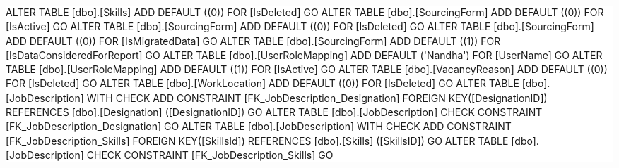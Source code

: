 ALTER TABLE [dbo].[Skills] ADD  DEFAULT ((0)) FOR [IsDeleted]
GO
ALTER TABLE [dbo].[SourcingForm] ADD  DEFAULT ((0)) FOR [IsActive]
GO
ALTER TABLE [dbo].[SourcingForm] ADD  DEFAULT ((0)) FOR [IsDeleted]
GO
ALTER TABLE [dbo].[SourcingForm] ADD  DEFAULT ((0)) FOR [IsMigratedData]
GO
ALTER TABLE [dbo].[SourcingForm] ADD  DEFAULT ((1)) FOR [IsDataConsideredForReport]
GO
ALTER TABLE [dbo].[UserRoleMapping] ADD  DEFAULT ('Nandha') FOR [UserName]
GO
ALTER TABLE [dbo].[UserRoleMapping] ADD  DEFAULT ((1)) FOR [IsActive]
GO
ALTER TABLE [dbo].[VacancyReason] ADD  DEFAULT ((0)) FOR [IsDeleted]
GO
ALTER TABLE [dbo].[WorkLocation] ADD  DEFAULT ((0)) FOR [IsDeleted]
GO
ALTER TABLE [dbo].[JobDescription]  WITH CHECK ADD  CONSTRAINT [FK_JobDescription_Designation] FOREIGN KEY([DesignationID])
REFERENCES [dbo].[Designation] ([DesignationID])
GO
ALTER TABLE [dbo].[JobDescription] CHECK CONSTRAINT [FK_JobDescription_Designation]
GO
ALTER TABLE [dbo].[JobDescription]  WITH CHECK ADD  CONSTRAINT [FK_JobDescription_Skills] FOREIGN KEY([SkillsId])
REFERENCES [dbo].[Skills] ([SkillsID])
GO
ALTER TABLE [dbo].[JobDescription] CHECK CONSTRAINT [FK_JobDescription_Skills]
GO

